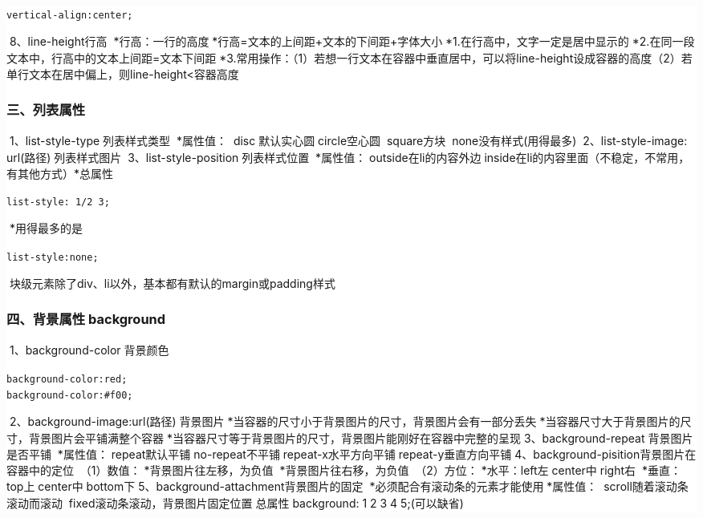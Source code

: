 ```
vertical-align:center;
```

​	8、line-height行高
​		*行高：一行的高度
​		*行高=文本的上间距+文本的下间距+字体大小
​		*1.在行高中，文字一定是居中显示的
​		*2.在同一段文本中，行高中的文本上间距=文本下间距
​		*3.常用操作：（1）若想一行文本在容器中垂直居中，可以将line-height设成容器的高度（2）若单行文本在居中偏上，则line-height<容器高度

### 三、列表属性

​	1、list-style-type 列表样式类型
​		*属性值：
​			disc 默认实心圆
​			circle空心圆
​			square方块
​			none没有样式(用得最多)
​	2、list-style-image: url(路径)  列表样式图片
​	3、list-style-position 列表样式位置
​		*属性值： outside在li的内容外边 inside在li的内容里面（不稳定，不常用，有其他方式）
​	*总属性

```
list-style: 1/2 3;
```

​	*用得最多的是

```
list-style:none;
```

​	块级元素除了div、li以外，基本都有默认的margin或padding样式

### 四、背景属性 background

​	1、background-color 背景颜色

```
background-color:red;
background-color:#f00;
```

​	2、background-image:url(路径) 背景图片
​		*当容器的尺寸小于背景图片的尺寸，背景图片会有一部分丢失
​		*当容器尺寸大于背景图片的尺寸，背景图片会平铺满整个容器
​		*当容器尺寸等于背景图片的尺寸，背景图片能刚好在容器中完整的呈现
​	3、background-repeat 背景图片是否平铺
​		*属性值： repeat默认平铺  no-repeat不平铺  repeat-x水平方向平铺  repeat-y垂直方向平铺
​	4、background-pisition背景图片在容器中的定位
​		（1）数值：
​			*背景图片往左移，为负值
​			*背景图片往右移，为负值
​		（2）方位：
​			*水平：left左 center中 right右
​			*垂直： top上 center中 bottom下
​	5、background-attachment背景图片的固定
​		*必须配合有滚动条的元素才能使用
​		*属性值：
​			scroll随着滚动条滚动而滚动
​			fixed滚动条滚动，背景图片固定位置
总属性 background: 1 2 3 4 5;(可以缺省)
